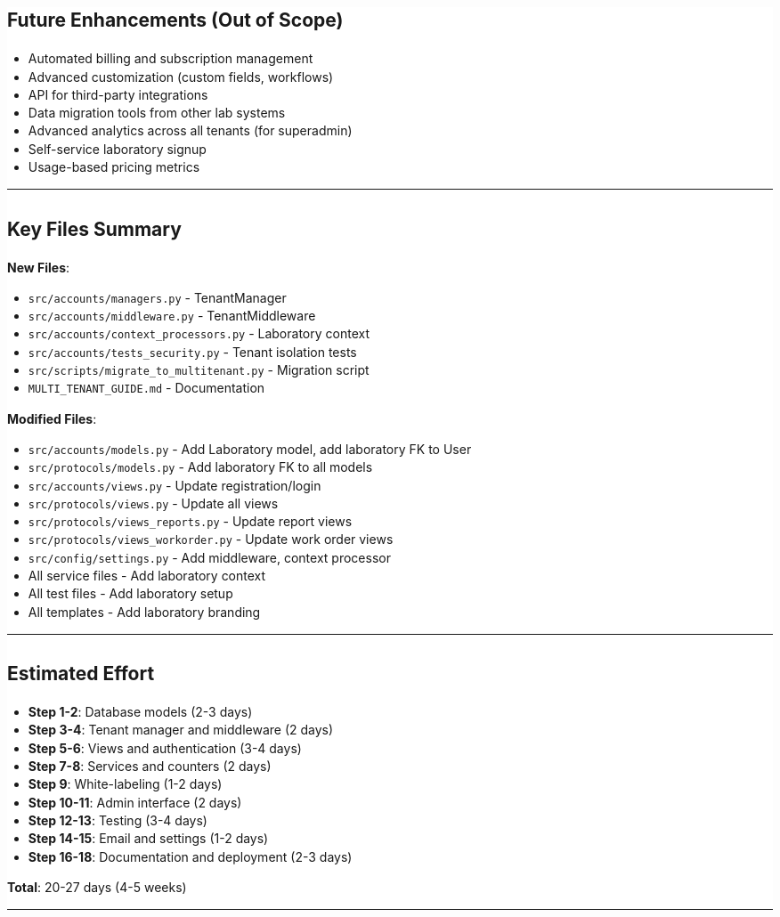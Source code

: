## Future Enhancements (Out of Scope)

- Automated billing and subscription management
- Advanced customization (custom fields, workflows)
- API for third-party integrations
- Data migration tools from other lab systems
- Advanced analytics across all tenants (for superadmin)
- Self-service laboratory signup
- Usage-based pricing metrics

---

## Key Files Summary

**New Files**:
- `src/accounts/managers.py` - TenantManager
- `src/accounts/middleware.py` - TenantMiddleware
- `src/accounts/context_processors.py` - Laboratory context
- `src/accounts/tests_security.py` - Tenant isolation tests
- `src/scripts/migrate_to_multitenant.py` - Migration script
- `MULTI_TENANT_GUIDE.md` - Documentation

**Modified Files**:
- `src/accounts/models.py` - Add Laboratory model, add laboratory FK to User
- `src/protocols/models.py` - Add laboratory FK to all models
- `src/accounts/views.py` - Update registration/login
- `src/protocols/views.py` - Update all views
- `src/protocols/views_reports.py` - Update report views
- `src/protocols/views_workorder.py` - Update work order views
- `src/config/settings.py` - Add middleware, context processor
- All service files - Add laboratory context
- All test files - Add laboratory setup
- All templates - Add laboratory branding

---

## Estimated Effort

- **Step 1-2**: Database models (2-3 days)
- **Step 3-4**: Tenant manager and middleware (2 days)
- **Step 5-6**: Views and authentication (3-4 days)
- **Step 7-8**: Services and counters (2 days)
- **Step 9**: White-labeling (1-2 days)
- **Step 10-11**: Admin interface (2 days)
- **Step 12-13**: Testing (3-4 days)
- **Step 14-15**: Email and settings (1-2 days)
- **Step 16-18**: Documentation and deployment (2-3 days)

**Total**: 20-27 days (4-5 weeks)

---
